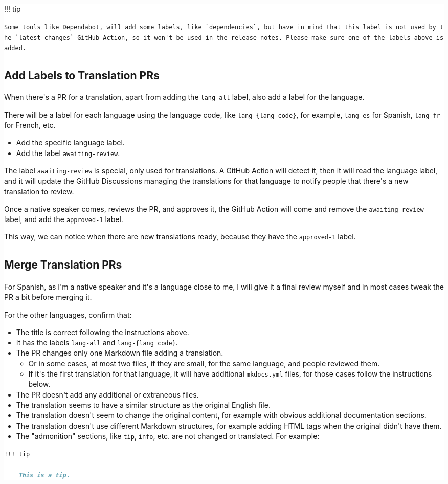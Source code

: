 !!! tip

    Some tools like Dependabot, will add some labels, like `dependencies`, but have in mind that this label is not used by the `latest-changes` GitHub Action, so it won't be used in the release notes. Please make sure one of the labels above is added.


## Add Labels to Translation PRs

When there's a PR for a translation, apart from adding the `lang-all` label, also add a label for the language.

There will be a label for each language using the language code, like `lang-{lang code}`, for example, `lang-es` for Spanish, `lang-fr` for French, etc.

* Add the specific language label.
* Add the label `awaiting-review`.

The label `awaiting-review` is special, only used for translations. A GitHub Action will detect it, then it will read the language label, and it will update the GitHub Discussions managing the translations for that language to notify people that there's a new translation to review.

Once a native speaker comes, reviews the PR, and approves it, the GitHub Action will come and remove the `awaiting-review` label, and add the `approved-1` label.

This way, we can notice when there are new translations ready, because they have the `approved-1` label.

## Merge Translation PRs

For Spanish, as I'm a native speaker and it's a language close to me, I will give it a final review myself and in most cases tweak the PR a bit before merging it.

For the other languages, confirm that:

* The title is correct following the instructions above.
* It has the labels `lang-all` and `lang-{lang code}`.
* The PR changes only one Markdown file adding a translation.
    * Or in some cases, at most two files, if they are small, for the same language, and people reviewed them.
    * If it's the first translation for that language, it will have additional `mkdocs.yml` files, for those cases follow the instructions below.
* The PR doesn't add any additional or extraneous files.
* The translation seems to have a similar structure as the original English file.
* The translation doesn't seem to change the original content, for example with obvious additional documentation sections.
* The translation doesn't use different Markdown structures, for example adding HTML tags when the original didn't have them.
* The "admonition" sections, like `tip`, `info`, etc. are not changed or translated. For example:

```markdown
!!! tip

    This is a tip.


```
